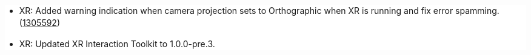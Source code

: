 *   XR: Added warning indication when camera projection sets to Orthographic when XR is running and fix error spamming. ([1305592](https://issuetracker.unity3d.com/issues/xr-sdk-console-window-is-spammed-with-errors-when-orthographic-cameras-clipping-plane-near-is-set-to-0-and-target-eye-to-both))
    
*   XR: Updated XR Interaction Toolkit to 1.0.0-pre.3.